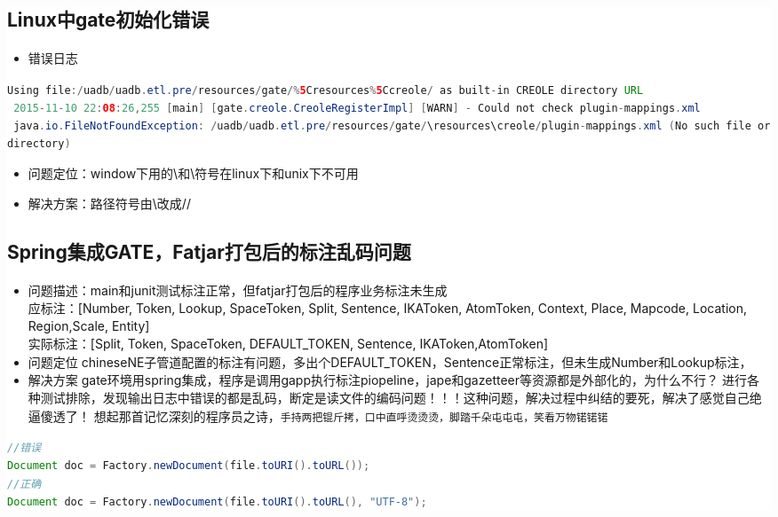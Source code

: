 
## Linux中gate初始化错误
* 错误日志

``` java
Using file:/uadb/uadb.etl.pre/resources/gate/%5Cresources%5Ccreole/ as built-in CREOLE directory URL
 2015-11-10 22:08:26,255 [main] [gate.creole.CreoleRegisterImpl] [WARN] - Could not check plugin-mappings.xml
 java.io.FileNotFoundException: /uadb/uadb.etl.pre/resources/gate/\resources\creole/plugin-mappings.xml (No such file or directory)
```

* 问题定位：window下用的\\和\符号在linux下和unix下不可用

* 解决方案：路径符号由\改成//


## Spring集成GATE，Fatjar打包后的标注乱码问题
* 问题描述：main和junit测试标注正常，但fatjar打包后的程序业务标注未生成  
    应标注：[Number, Token, Lookup, SpaceToken, Split, Sentence, IKAToken, AtomToken, Context, Place, Mapcode, Location, Region,Scale, Entity]  
    实际标注：[Split, Token, SpaceToken, DEFAULT_TOKEN, Sentence, IKAToken,AtomToken]
* 问题定位
chineseNE子管道配置的标注有问题，多出个DEFAULT_TOKEN，Sentence正常标注，但未生成Number和Lookup标注，
* 解决方案
gate环境用spring集成，程序是调用gapp执行标注piopeline，jape和gazetteer等资源都是外部化的，为什么不行？
进行各种测试排除，发现输出日志中错误的都是乱码，断定是读文件的编码问题！！！这种问题，解决过程中纠结的要死，解决了感觉自己绝逼傻透了！
想起那首记忆深刻的程序员之诗，`手持两把锟斤拷，口中直呼烫烫烫，脚踏千朵屯屯屯，笑看万物锘锘锘`

``` java
//错误
Document doc = Factory.newDocument(file.toURI().toURL());
//正确
Document doc = Factory.newDocument(file.toURI().toURL(), "UTF-8");
```
